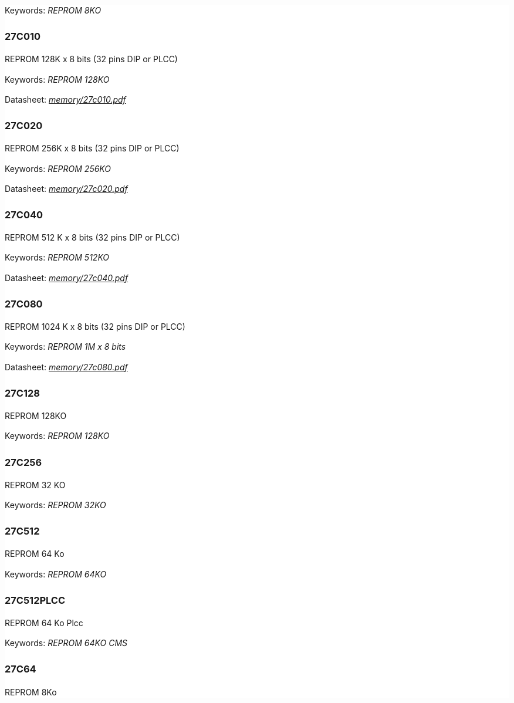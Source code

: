 Keywords: *REPROM 8KO*

### 27C010
REPROM 128K x  8 bits (32 pins DIP or PLCC)


Keywords: *REPROM 128KO*

Datasheet: *[memory/27c010.pdf](memory/27c010.pdf)*

### 27C020
REPROM 256K x  8 bits (32 pins DIP or PLCC)


Keywords: *REPROM 256KO*

Datasheet: *[memory/27c020.pdf](memory/27c020.pdf)*

### 27C040
REPROM 512 K x  8 bits (32 pins DIP or PLCC)


Keywords: *REPROM 512KO*

Datasheet: *[memory/27c040.pdf](memory/27c040.pdf)*

### 27C080
REPROM 1024 K x  8 bits (32 pins DIP or PLCC)


Keywords: *REPROM 1M x 8 bits*

Datasheet: *[memory/27c080.pdf](memory/27c080.pdf)*

### 27C128
REPROM 128KO


Keywords: *REPROM 128KO*

### 27C256
REPROM 32 KO


Keywords: *REPROM 32KO*

### 27C512
REPROM 64 Ko


Keywords: *REPROM 64KO*

### 27C512PLCC
REPROM 64 Ko Plcc


Keywords: *REPROM 64KO CMS*

### 27C64
REPROM 8Ko
